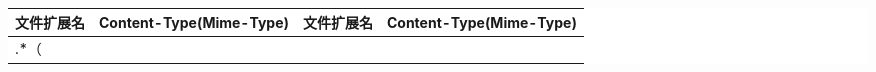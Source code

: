 <table><thead><tr><th>文件扩展名</th><th>Content-Type(Mime-Type)</th><th>文件扩展名</th><th>Content-Type(Mime-Type)</th></tr></thead><tbody><tr><td>.*（